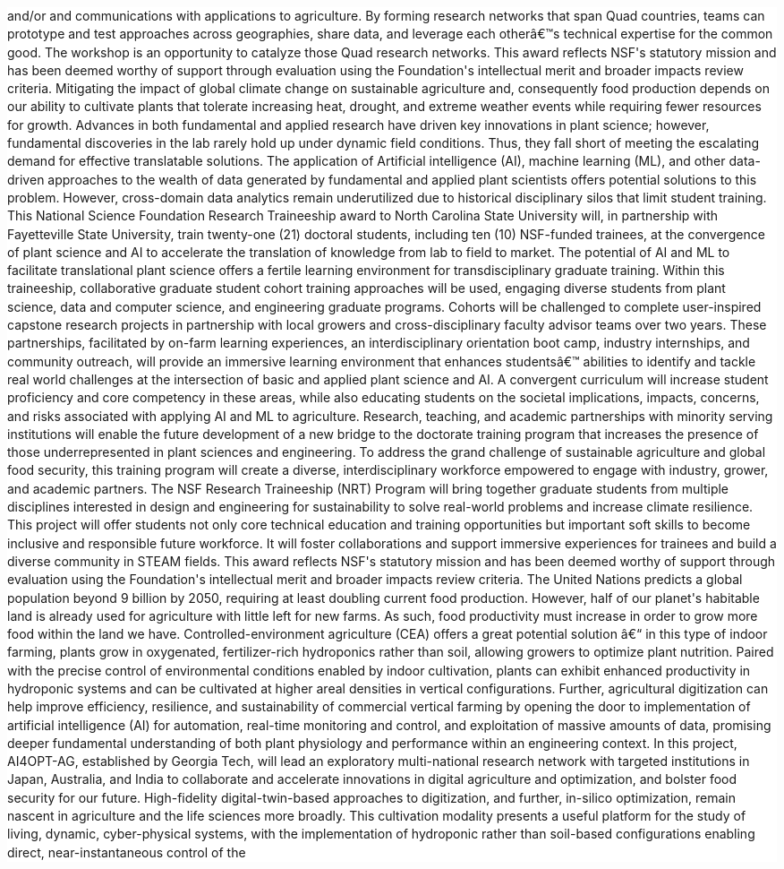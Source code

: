 and/or and communications with applications to agriculture. By forming research networks that span Quad countries, teams can prototype and test approaches across geographies, share data, and leverage each otherâ€™s technical expertise for the common good. The workshop is an opportunity to catalyze those Quad research networks. This award reflects NSF's statutory mission and has been deemed worthy of support through evaluation using the Foundation's intellectual merit and broader impacts review criteria. Mitigating the impact of global climate change on sustainable agriculture and, consequently food production depends on our ability to cultivate plants that tolerate increasing heat, drought, and extreme weather events while requiring fewer resources for growth. Advances in both fundamental and applied research have driven key innovations in plant science; however, fundamental discoveries in the lab rarely hold up under dynamic field conditions. Thus, they fall short of meeting the escalating demand for effective translatable solutions. The application of Artificial intelligence (AI), machine learning (ML), and other data-driven approaches to the wealth of data generated by fundamental and applied plant scientists offers potential solutions to this problem. However, cross-domain data analytics remain underutilized due to historical disciplinary silos that limit student training. This National Science Foundation Research Traineeship award to North Carolina State University will, in partnership with Fayetteville State University, train twenty-one (21) doctoral students, including ten (10) NSF-funded trainees, at the convergence of plant science and AI to accelerate the translation of knowledge from lab to field to market. The potential of AI and ML to facilitate translational plant science offers a fertile learning environment for transdisciplinary graduate training. Within this traineeship, collaborative graduate student cohort training approaches will be used, engaging diverse students from plant science, data and computer science, and engineering graduate programs. Cohorts will be challenged to complete user-inspired capstone research projects in partnership with local growers and cross-disciplinary faculty advisor teams over two years. These partnerships, facilitated by on-farm learning experiences, an interdisciplinary orientation boot camp, industry internships, and community outreach, will provide an immersive learning environment that enhances studentsâ€™ abilities to identify and tackle real world challenges at the intersection of basic and applied plant science and AI. A convergent curriculum will increase student proficiency and core competency in these areas, while also educating students on the societal implications, impacts, concerns, and risks associated with applying AI and ML to agriculture. Research, teaching, and academic partnerships with minority serving institutions will enable the future development of a new bridge to the doctorate training program that increases the presence of those underrepresented in plant sciences and engineering. To address the grand challenge of sustainable agriculture and global food security, this training program will create a diverse, interdisciplinary workforce empowered to engage with industry, grower, and academic partners. The NSF Research Traineeship (NRT) Program will bring together graduate students from multiple disciplines interested in design and engineering for sustainability to solve real-world problems and increase climate resilience. This project will offer students not only core technical education and training opportunities but important soft skills to become inclusive and responsible future workforce. It will foster collaborations and support immersive experiences for trainees and build a diverse community in STEAM fields. This award reflects NSF's statutory mission and has been deemed worthy of support through evaluation using the Foundation's intellectual merit and broader impacts review criteria. The United Nations predicts a global population beyond 9 billion by 2050, requiring at least doubling current food production. However, half of our planet's habitable land is already used for agriculture with little left for new farms. As such, food productivity must increase in order to grow more food within the land we have. Controlled-environment agriculture (CEA) offers a great potential solution â€“ in this type of indoor farming, plants grow in oxygenated, fertilizer-rich hydroponics rather than soil, allowing growers to optimize plant nutrition. Paired with the precise control of environmental conditions enabled by indoor cultivation, plants can exhibit enhanced productivity in hydroponic systems and can be cultivated at higher areal densities in vertical configurations. Further, agricultural digitization can help improve efficiency, resilience, and sustainability of commercial vertical farming by opening the door to implementation of artificial intelligence (AI) for automation, real-time monitoring and control, and exploitation of massive amounts of data, promising deeper fundamental understanding of both plant physiology and performance within an engineering context. In this project, AI4OPT-AG, established by Georgia Tech, will lead an exploratory multi-national research network with targeted institutions in Japan, Australia, and India to collaborate and accelerate innovations in digital agriculture and optimization, and bolster food security for our future. High-fidelity digital-twin-based approaches to digitization, and further, in-silico optimization, remain nascent in agriculture and the life sciences more broadly. This cultivation modality presents a useful platform for the study of living, dynamic, cyber-physical systems, with the implementation of hydroponic rather than soil-based configurations enabling direct, near-instantaneous control of the